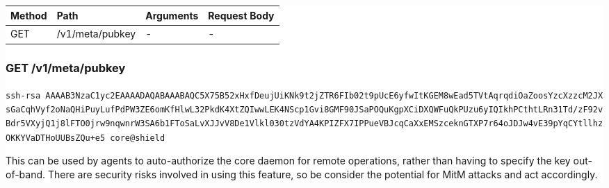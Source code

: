 | Method | Path | Arguments | Request Body |
| :----- | :---- | :------- | :----------- |
| GET | /v1/meta/pubkey | - | - |

### GET /v1/meta/pubkey

```txt
ssh-rsa AAAAB3NzaC1yc2EAAAADAQABAAABAQC5X75B52xHxfDeujUiKNk9t2jZTR6FIb02t9pUcE6yfwItKGEM8wEad5TVtAqrqdiOaZoosYzcXzzcM2JXsGaCqhVyf2oNaQHiPuyLufPdPW3ZE6omKfHlwL32PkdK4XtZQIwwLEK4NScp1Gvi8GMF90JSaPOQuKgpXCiDXQWFuQkPUzu6yIQIkhPCthtLRn31Td/zF92vBdr5VXyjQ1j8lFTO0jrw9nqwnrW3SA6b1FToSaLvXJJvV8De1Vlkl030tzVdYA4KPIZFX7IPPueVBJcqCaXxEMSzceknGTXP7r64oJDJw4vE39pYqCYtllhzOKKYVaDTHoUUBsZQu+e5 core@shield
```

This can be used by agents to auto-authorize the core daemon for
remote operations, rather than having to specify the key
out-of-band.  There are security risks involved in using this
feature, so be consider the potential for MitM attacks and act
accordingly.


